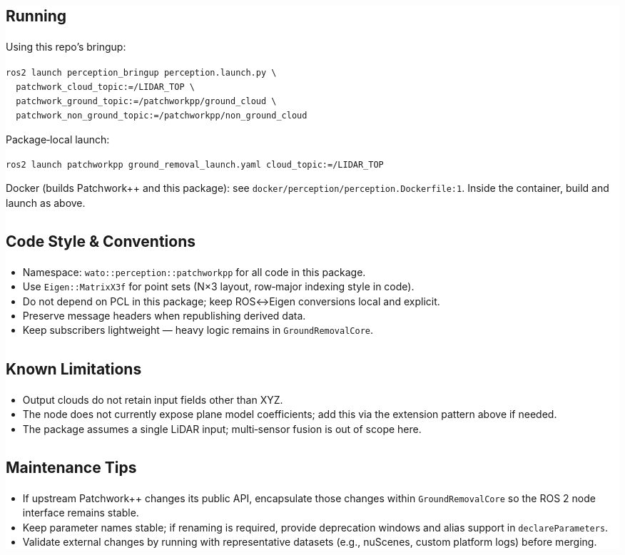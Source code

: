 ## Running

Using this repo’s bringup:

```
ros2 launch perception_bringup perception.launch.py \
  patchwork_cloud_topic:=/LIDAR_TOP \
  patchwork_ground_topic:=/patchworkpp/ground_cloud \
  patchwork_non_ground_topic:=/patchworkpp/non_ground_cloud
```

Package‑local launch:

```
ros2 launch patchworkpp ground_removal_launch.yaml cloud_topic:=/LIDAR_TOP
```

Docker (builds Patchwork++ and this package): see `docker/perception/perception.Dockerfile:1`. Inside the container, build and launch as above.

## Code Style & Conventions

- Namespace: `wato::perception::patchworkpp` for all code in this package.
- Use `Eigen::MatrixX3f` for point sets (N×3 layout, row‑major indexing style in code).
- Do not depend on PCL in this package; keep ROS↔Eigen conversions local and explicit.
- Preserve message headers when republishing derived data.
- Keep subscribers lightweight — heavy logic remains in `GroundRemovalCore`.

## Known Limitations

- Output clouds do not retain input fields other than XYZ.
- The node does not currently expose plane model coefficients; add this via the extension pattern above if needed.
- The package assumes a single LiDAR input; multi‑sensor fusion is out of scope here.

## Maintenance Tips

- If upstream Patchwork++ changes its public API, encapsulate those changes within `GroundRemovalCore` so the ROS 2 node interface remains stable.
- Keep parameter names stable; if renaming is required, provide deprecation windows and alias support in `declareParameters`.
- Validate external changes by running with representative datasets (e.g., nuScenes, custom platform logs) before merging.
